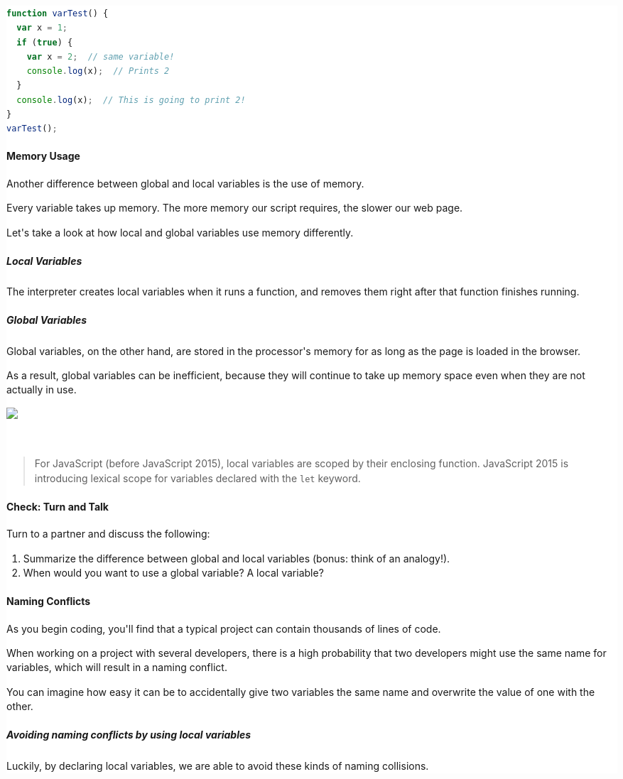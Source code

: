 ```javascript
function varTest() {
  var x = 1;
  if (true) {
    var x = 2;  // same variable!
    console.log(x);  // Prints 2
  }
  console.log(x);  // This is going to print 2!
}
varTest();
```

#### Memory Usage

Another difference between global and local variables is the use of memory.

Every variable takes up memory. The more memory our script requires, the slower our web page.

Let's take a look at how local and global variables use memory differently.

##### Local Variables
The interpreter creates local variables when it runs a function, and removes them right after that function finishes running.

##### Global Variables
Global variables, on the other hand, are stored in the processor's memory for as long as the page is loaded in the browser.

As a result, global variables can be inefficient, because they will continue to take up memory space even when they are not actually in use.

![](https://circuits-assets.generalassemb.ly/prod/asset/4457/Slide-13-Global-vs-Local.svg)

<br>

> For JavaScript (before JavaScript 2015), local variables are scoped by their enclosing function. JavaScript 2015 is introducing lexical scope for variables declared with the `let` keyword.



#### Check: Turn and Talk
Turn to a partner and discuss the following:

1. Summarize the difference between global and local variables (bonus: think of an analogy!).
2. When would you want to use a global variable? A local variable?


#### Naming Conflicts
As you begin coding, you'll find that a typical project can contain thousands of lines of code.

When working on a project with several developers, there is a high probability that two developers might use the same name for variables, which will result in a naming conflict.

You can imagine how easy it can be to accidentally give two variables the same name and overwrite the value of one with the other.


##### Avoiding naming conflicts by using local variables
Luckily, by declaring local variables, we are able to avoid these kinds of naming collisions.

